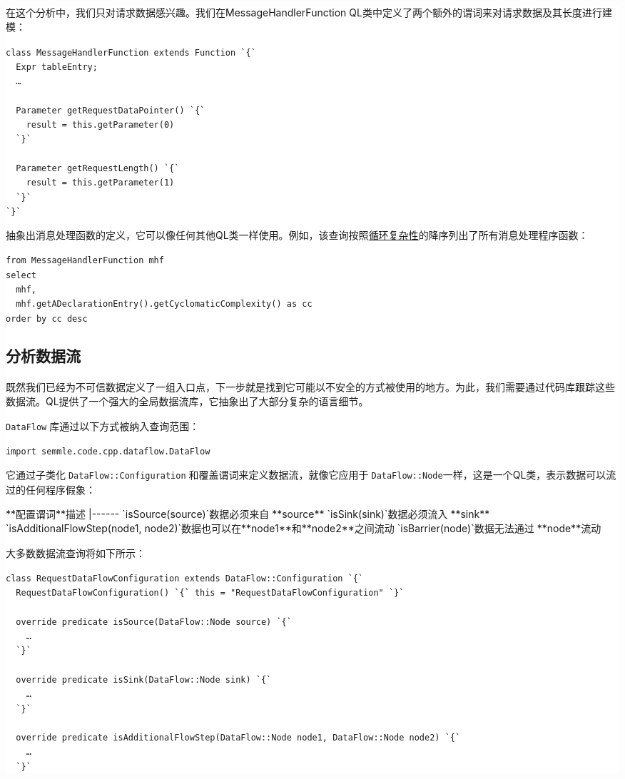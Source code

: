 在这个分析中，我们只对请求数据感兴趣。我们在MessageHandlerFunction QL类中定义了两个额外的谓词来对请求数据及其长度进行建模：

```
class MessageHandlerFunction extends Function `{`
  Expr tableEntry;
  …

  Parameter getRequestDataPointer() `{`
    result = this.getParameter(0)
  `}`

  Parameter getRequestLength() `{`
    result = this.getParameter(1)
  `}`
`}`
```

抽象出消息处理函数的定义，它可以像任何其他QL类一样使用。例如，该查询按照[循环复杂性](https://en.wikipedia.org/wiki/Cyclomatic_complexity)的降序列出了所有消息处理程序函数：

```
from MessageHandlerFunction mhf
select
  mhf, 
  mhf.getADeclarationEntry().getCyclomaticComplexity() as cc
order by cc desc
```



## 分析数据流

既然我们已经为不可信数据定义了一组入口点，下一步就是找到它可能以不安全的方式被使用的地方。为此，我们需要通过代码库跟踪这些数据流。QL提供了一个强大的全局数据流库，它抽象出了大部分复杂的语言细节。

`DataFlow` 库通过以下方式被纳入查询范围：

```
import semmle.code.cpp.dataflow.DataFlow
```

它通过子类化 `DataFlow::Configuration` 和覆盖谓词来定义数据流，就像它应用于 `DataFlow::Node`一样，这是一个QL类，表示数据可以流过的任何程序假象：

<th style="text-align: left;">**配置谓词**</th><th style="text-align: left;">描述</th>
|------
<td style="text-align: left;">`isSource(source)`</td><td style="text-align: left;">数据必须来自 **source**</td>
<td style="text-align: left;">`isSink(sink)`</td><td style="text-align: left;">数据必须流入 **sink**</td>
<td style="text-align: left;">`isAdditionalFlowStep(node1, node2)`</td><td style="text-align: left;">数据也可以在**node1**和**node2**之间流动</td>
<td style="text-align: left;">`isBarrier(node)`</td><td style="text-align: left;">数据无法通过 **node**流动</td>

大多数数据流查询将如下所示：

```
class RequestDataFlowConfiguration extends DataFlow::Configuration `{` 
  RequestDataFlowConfiguration() `{` this = "RequestDataFlowConfiguration" `}` 

  override predicate isSource(DataFlow::Node source) `{` 
    …
  `}`

  override predicate isSink(DataFlow::Node sink) `{` 
    …
  `}`

  override predicate isAdditionalFlowStep(DataFlow::Node node1, DataFlow::Node node2) `{` 
    …
  `}`

```